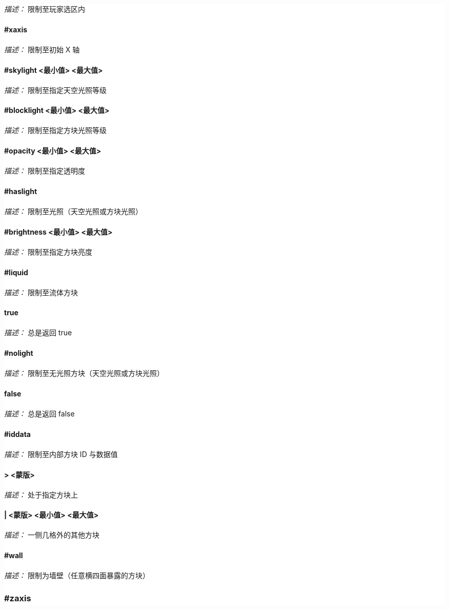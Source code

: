 *描述：* 限制至玩家选区内

#### \#xaxis

*描述：* 限制至初始 X 轴

#### \#skylight \<最小值\> \<最大值\>

*描述：* 限制至指定天空光照等级

#### \#blocklight \<最小值\> \<最大值\>

*描述：* 限制至指定方块光照等级

#### \#opacity \<最小值\> \<最大值\>

*描述：* 限制至指定透明度

#### \#haslight

*描述：* 限制至光照（天空光照或方块光照）

#### \#brightness \<最小值\> \<最大值\>

*描述：* 限制至指定方块亮度

#### \#liquid

*描述：* 限制至流体方块

#### true

*描述：* 总是返回 true

#### \#nolight

*描述：* 限制至无光照方块（天空光照或方块光照）

#### false

*描述：* 总是返回 false

#### \#iddata

*描述：* 限制至内部方块 ID 与数据值

#### \> \<蒙版\>

*描述：* 处于指定方块上

#### | \<蒙版\> \<最小值\> \<最大值\>

*描述：* 一侧几格外的其他方块

#### \#wall

*描述：* 限制为墙壁（任意横四面暴露的方块）

### \#zaxis
